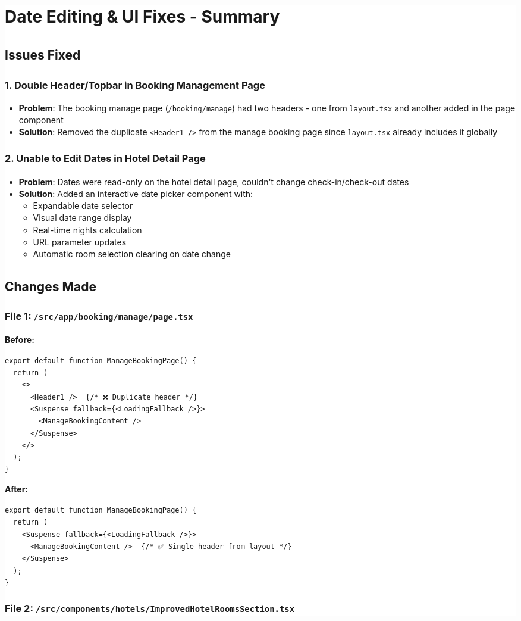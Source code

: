 # Date Editing & UI Fixes - Summary

## Issues Fixed

### 1. **Double Header/Topbar in Booking Management Page**
   - **Problem**: The booking manage page (`/booking/manage`) had two headers - one from `layout.tsx` and another added in the page component
   - **Solution**: Removed the duplicate `<Header1 />` from the manage booking page since `layout.tsx` already includes it globally

### 2. **Unable to Edit Dates in Hotel Detail Page**
   - **Problem**: Dates were read-only on the hotel detail page, couldn't change check-in/check-out dates
   - **Solution**: Added an interactive date picker component with:
     - Expandable date selector
     - Visual date range display
     - Real-time nights calculation
     - URL parameter updates
     - Automatic room selection clearing on date change

## Changes Made

### File 1: `/src/app/booking/manage/page.tsx`

**Before:**
```tsx
export default function ManageBookingPage() {
  return (
    <>
      <Header1 />  {/* ❌ Duplicate header */}
      <Suspense fallback={<LoadingFallback />}>
        <ManageBookingContent />
      </Suspense>
    </>
  );
}
```

**After:**
```tsx
export default function ManageBookingPage() {
  return (
    <Suspense fallback={<LoadingFallback />}>
      <ManageBookingContent />  {/* ✅ Single header from layout */}
    </Suspense>
  );
}
```

### File 2: `/src/components/hotels/ImprovedHotelRoomsSection.tsx`
